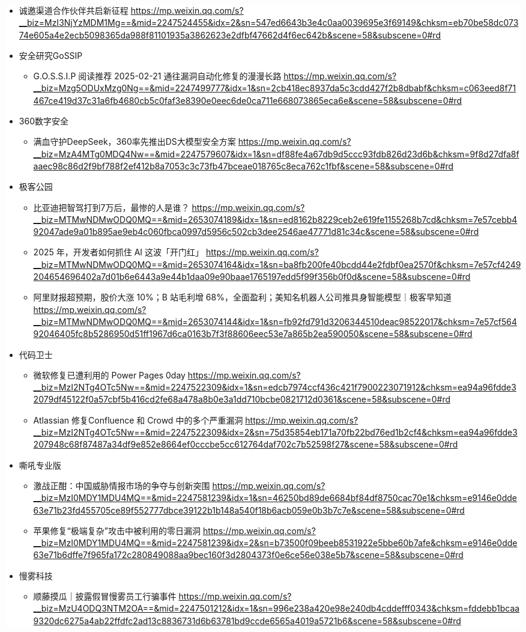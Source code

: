   - 诚邀渠道合作伙伴共启新征程
https://mp.weixin.qq.com/s?__biz=MzI3NjYzMDM1Mg==&mid=2247524455&idx=2&sn=547ed6643b3e4c0aa0039695e3f69149&chksm=eb70be58dc07374e605a4e2ecb5098365da988f81101935a3862623e2dfbf47662d4f6ec642b&scene=58&subscene=0#rd

- 安全研究GoSSIP
  - G.O.S.S.I.P 阅读推荐 2025-02-21 通往漏洞自动化修复的漫漫长路
https://mp.weixin.qq.com/s?__biz=Mzg5ODUxMzg0Ng==&mid=2247499777&idx=1&sn=2cb418ec8937da5c3cdd427f2b8dbabf&chksm=c063eed8f71467ce419d37c31a6fb4680cb5c0faf3e8390e0eec6de0ca711e668073865eca6e&scene=58&subscene=0#rd

- 360数字安全
  - 满血守护DeepSeek，360率先推出DS大模型安全方案
https://mp.weixin.qq.com/s?__biz=MzA4MTg0MDQ4Nw==&mid=2247579607&idx=1&sn=df88fe4a67db9d5ccc93fdb826d23d6b&chksm=9f8d27dfa8faaec98c86d2f9bf788f2ef412b8a7053c3c73fb47bceae018765c8eca762c1fbf&scene=58&subscene=0#rd

- 极客公园
  - 比亚迪把智驾打到7万后，最惨的人是谁？
https://mp.weixin.qq.com/s?__biz=MTMwNDMwODQ0MQ==&mid=2653074189&idx=1&sn=ed8162b8229ceb2e619fe1155268b7cd&chksm=7e57cebb492047ade9a01b895ae9eb4c060fbca0997d5956c502cb3dee2546ae47771d81c34c&scene=58&subscene=0#rd

  - 2025 年，开发者如何抓住 AI 这波「开门红」
https://mp.weixin.qq.com/s?__biz=MTMwNDMwODQ0MQ==&mid=2653074164&idx=1&sn=ba8fb200fe40bcdd44e2fdbf0ea2570f&chksm=7e57cf4249204654696402a7d01b6e6443a9e44b1daa09e90baae1765197edd5f99f356b0f0d&scene=58&subscene=0#rd

  - 阿里财报超预期，股价大涨 10%；B 站毛利增 68%，全面盈利；美知名机器人公司推具身智能模型｜极客早知道
https://mp.weixin.qq.com/s?__biz=MTMwNDMwODQ0MQ==&mid=2653074144&idx=1&sn=fb92fd791d3206344510deac98522017&chksm=7e57cf56492046405fc8b5286950d51ff1967d6ca0163b7f3f88606eec53e7a865b2ea590050&scene=58&subscene=0#rd

- 代码卫士
  - 微软修复已遭利用的 Power Pages 0day
https://mp.weixin.qq.com/s?__biz=MzI2NTg4OTc5Nw==&mid=2247522309&idx=1&sn=edcb7974ccf436c421f7900223071912&chksm=ea94a96fdde32079df45122f0a57cbf5b416cd2fe68a478a8b0e3a1dd710bcbe0821712d0361&scene=58&subscene=0#rd

  - Atlassian 修复Confluence 和 Crowd 中的多个严重漏洞
https://mp.weixin.qq.com/s?__biz=MzI2NTg4OTc5Nw==&mid=2247522309&idx=2&sn=75d35854eb171a70fb22bd76ed1b2cf4&chksm=ea94a96fdde3207948c68f87487a34df9e852e8664ef0cccbe5cc612764daf702c7b52598f27&scene=58&subscene=0#rd

- 嘶吼专业版
  - 激战正酣：中国威胁情报市场的争夺与创新突围
https://mp.weixin.qq.com/s?__biz=MzI0MDY1MDU4MQ==&mid=2247581239&idx=1&sn=46250bd89de6684bf84df8750cac70e1&chksm=e9146e0dde63e71b23fd455705ce89f552777dbce39122b1b148a540f18b6acb059e0b3b7c7e&scene=58&subscene=0#rd

  - 苹果修复“极端复杂”攻击中被利用的零日漏洞
https://mp.weixin.qq.com/s?__biz=MzI0MDY1MDU4MQ==&mid=2247581239&idx=2&sn=b73500f09beeb8531922e5bbe60b7afe&chksm=e9146e0dde63e71b6dffe7f965fa172c280849088aa9bec160f3d2804373f0e6ce56e038e5b7&scene=58&subscene=0#rd

- 慢雾科技
  - 顺藤摸瓜｜披露假冒慢雾员工行骗事件
https://mp.weixin.qq.com/s?__biz=MzU4ODQ3NTM2OA==&mid=2247501212&idx=1&sn=996e238a420e98e240db4cddefff0343&chksm=fddebb1bcaa9320dc6275a4ab22ffdfc2ad13c8836731d6b63781bd9ccde6565a4019a5721b6&scene=58&subscene=0#rd
